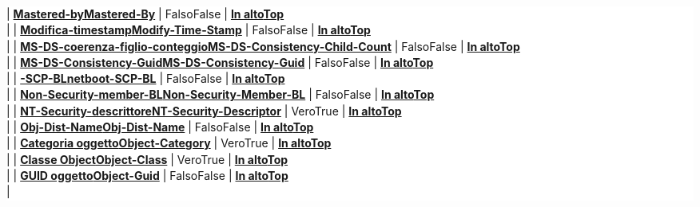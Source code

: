 | [<span data-ttu-id="73792-248">**Mastered-by**</span><span class="sxs-lookup"><span data-stu-id="73792-248">**Mastered-By**</span></span>](a-masteredby.md)                                       | <span data-ttu-id="73792-249">Falso</span><span class="sxs-lookup"><span data-stu-id="73792-249">False</span></span>     | [<span data-ttu-id="73792-250">**In alto**</span><span class="sxs-lookup"><span data-stu-id="73792-250">**Top**</span></span>](c-top.md)<br/>                                             |
| [<span data-ttu-id="73792-251">**Modifica-timestamp**</span><span class="sxs-lookup"><span data-stu-id="73792-251">**Modify-Time-Stamp**</span></span>](a-modifytimestamp.md)                            | <span data-ttu-id="73792-252">Falso</span><span class="sxs-lookup"><span data-stu-id="73792-252">False</span></span>     | [<span data-ttu-id="73792-253">**In alto**</span><span class="sxs-lookup"><span data-stu-id="73792-253">**Top**</span></span>](c-top.md)<br/>                                             |
| [<span data-ttu-id="73792-254">**MS-DS-coerenza-figlio-conteggio**</span><span class="sxs-lookup"><span data-stu-id="73792-254">**MS-DS-Consistency-Child-Count**</span></span>](a-ms-ds-consistencychildcount.md)    | <span data-ttu-id="73792-255">Falso</span><span class="sxs-lookup"><span data-stu-id="73792-255">False</span></span>     | [<span data-ttu-id="73792-256">**In alto**</span><span class="sxs-lookup"><span data-stu-id="73792-256">**Top**</span></span>](c-top.md)<br/>                                             |
| [<span data-ttu-id="73792-257">**MS-DS-Consistency-Guid**</span><span class="sxs-lookup"><span data-stu-id="73792-257">**MS-DS-Consistency-Guid**</span></span>](a-ms-ds-consistencyguid.md)                 | <span data-ttu-id="73792-258">Falso</span><span class="sxs-lookup"><span data-stu-id="73792-258">False</span></span>     | [<span data-ttu-id="73792-259">**In alto**</span><span class="sxs-lookup"><span data-stu-id="73792-259">**Top**</span></span>](c-top.md)<br/>                                             |
| [<span data-ttu-id="73792-260">**-SCP-BL**</span><span class="sxs-lookup"><span data-stu-id="73792-260">**netboot-SCP-BL**</span></span>](a-netbootscpbl.md)                                  | <span data-ttu-id="73792-261">Falso</span><span class="sxs-lookup"><span data-stu-id="73792-261">False</span></span>     | [<span data-ttu-id="73792-262">**In alto**</span><span class="sxs-lookup"><span data-stu-id="73792-262">**Top**</span></span>](c-top.md)<br/>                                             |
| [<span data-ttu-id="73792-263">**Non-Security-member-BL**</span><span class="sxs-lookup"><span data-stu-id="73792-263">**Non-Security-Member-BL**</span></span>](a-nonsecuritymemberbl.md)                   | <span data-ttu-id="73792-264">Falso</span><span class="sxs-lookup"><span data-stu-id="73792-264">False</span></span>     | [<span data-ttu-id="73792-265">**In alto**</span><span class="sxs-lookup"><span data-stu-id="73792-265">**Top**</span></span>](c-top.md)<br/>                                             |
| [<span data-ttu-id="73792-266">**NT-Security-descrittore**</span><span class="sxs-lookup"><span data-stu-id="73792-266">**NT-Security-Descriptor**</span></span>](a-ntsecuritydescriptor.md)                  | <span data-ttu-id="73792-267">Vero</span><span class="sxs-lookup"><span data-stu-id="73792-267">True</span></span>      | [<span data-ttu-id="73792-268">**In alto**</span><span class="sxs-lookup"><span data-stu-id="73792-268">**Top**</span></span>](c-top.md)<br/>                                             |
| [<span data-ttu-id="73792-269">**Obj-Dist-Name**</span><span class="sxs-lookup"><span data-stu-id="73792-269">**Obj-Dist-Name**</span></span>](a-distinguishedname.md)                              | <span data-ttu-id="73792-270">Falso</span><span class="sxs-lookup"><span data-stu-id="73792-270">False</span></span>     | [<span data-ttu-id="73792-271">**In alto**</span><span class="sxs-lookup"><span data-stu-id="73792-271">**Top**</span></span>](c-top.md)<br/>                                             |
| [<span data-ttu-id="73792-272">**Categoria oggetto**</span><span class="sxs-lookup"><span data-stu-id="73792-272">**Object-Category**</span></span>](a-objectcategory.md)                               | <span data-ttu-id="73792-273">Vero</span><span class="sxs-lookup"><span data-stu-id="73792-273">True</span></span>      | [<span data-ttu-id="73792-274">**In alto**</span><span class="sxs-lookup"><span data-stu-id="73792-274">**Top**</span></span>](c-top.md)<br/>                                             |
| [<span data-ttu-id="73792-275">**Classe Object**</span><span class="sxs-lookup"><span data-stu-id="73792-275">**Object-Class**</span></span>](a-objectclass.md)                                     | <span data-ttu-id="73792-276">Vero</span><span class="sxs-lookup"><span data-stu-id="73792-276">True</span></span>      | [<span data-ttu-id="73792-277">**In alto**</span><span class="sxs-lookup"><span data-stu-id="73792-277">**Top**</span></span>](c-top.md)<br/>                                             |
| [<span data-ttu-id="73792-278">**GUID oggetto**</span><span class="sxs-lookup"><span data-stu-id="73792-278">**Object-Guid**</span></span>](a-objectguid.md)                                       | <span data-ttu-id="73792-279">Falso</span><span class="sxs-lookup"><span data-stu-id="73792-279">False</span></span>     | [<span data-ttu-id="73792-280">**In alto**</span><span class="sxs-lookup"><span data-stu-id="73792-280">**Top**</span></span>](c-top.md)<br/>                                             |
